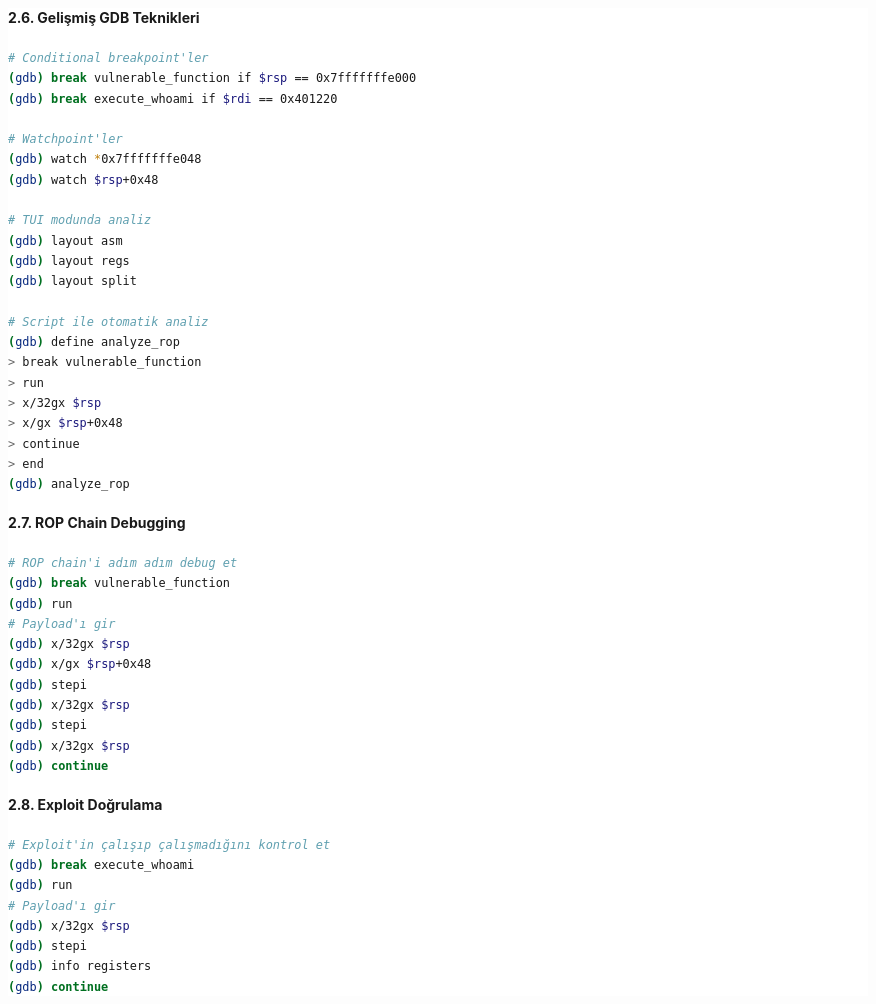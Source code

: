 #### 2.6. Gelişmiş GDB Teknikleri
```bash
# Conditional breakpoint'ler
(gdb) break vulnerable_function if $rsp == 0x7fffffffe000
(gdb) break execute_whoami if $rdi == 0x401220

# Watchpoint'ler
(gdb) watch *0x7fffffffe048
(gdb) watch $rsp+0x48

# TUI modunda analiz
(gdb) layout asm
(gdb) layout regs
(gdb) layout split

# Script ile otomatik analiz
(gdb) define analyze_rop
> break vulnerable_function
> run
> x/32gx $rsp
> x/gx $rsp+0x48
> continue
> end
(gdb) analyze_rop
```

#### 2.7. ROP Chain Debugging
```bash
# ROP chain'i adım adım debug et
(gdb) break vulnerable_function
(gdb) run
# Payload'ı gir
(gdb) x/32gx $rsp
(gdb) x/gx $rsp+0x48
(gdb) stepi
(gdb) x/32gx $rsp
(gdb) stepi
(gdb) x/32gx $rsp
(gdb) continue
```

#### 2.8. Exploit Doğrulama
```bash
# Exploit'in çalışıp çalışmadığını kontrol et
(gdb) break execute_whoami
(gdb) run
# Payload'ı gir
(gdb) x/32gx $rsp
(gdb) stepi
(gdb) info registers
(gdb) continue
```
